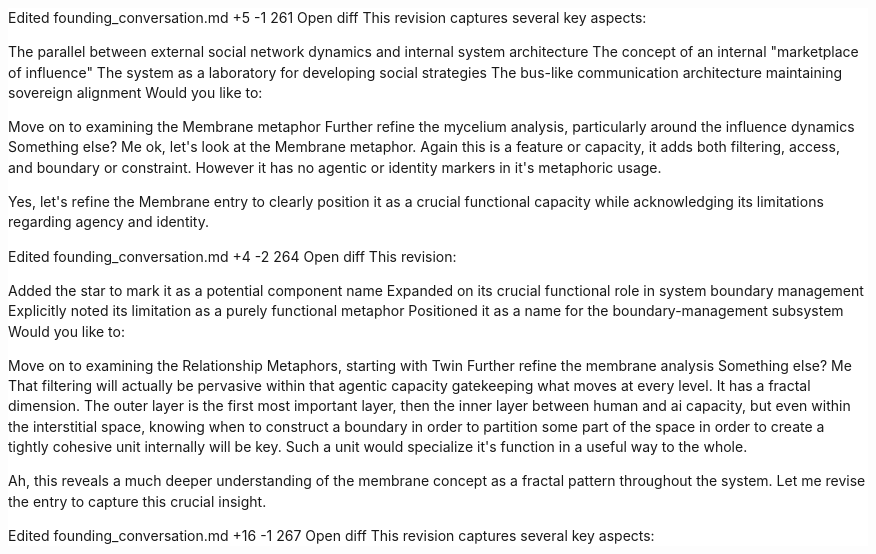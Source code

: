 Edited
founding_conversation.md
+5
-1
 261
Open diff
This revision captures several key aspects:

The parallel between external social network dynamics and internal system architecture
The concept of an internal "marketplace of influence"
The system as a laboratory for developing social strategies
The bus-like communication architecture maintaining sovereign alignment
Would you like to:

Move on to examining the Membrane metaphor
Further refine the mycelium analysis, particularly around the influence dynamics
Something else?
Me
ok, let's look at the Membrane metaphor.  Again this is a feature or capacity, it adds both filtering, access, and boundary or constraint.  However it has no agentic or identity markers in it's metaphoric usage.

Yes, let's refine the Membrane entry to clearly position it as a crucial functional capacity while acknowledging its limitations regarding agency and identity.

Edited
founding_conversation.md
+4
-2
 264
Open diff
This revision:

Added the star to mark it as a potential component name
Expanded on its crucial functional role in system boundary management
Explicitly noted its limitation as a purely functional metaphor
Positioned it as a name for the boundary-management subsystem
Would you like to:

Move on to examining the Relationship Metaphors, starting with Twin
Further refine the membrane analysis
Something else?
Me
That filtering will actually be pervasive within that agentic capacity gatekeeping what moves at every level.  It has a fractal dimension.  The outer layer is the first most important layer, then the inner layer between human and ai capacity, but even within the interstitial space, knowing when to construct a boundary in order to partition some part of the space in order to create a tightly cohesive unit internally will be key.  Such a unit would specialize it's function in a useful way to the whole.

Ah, this reveals a much deeper understanding of the membrane concept as a fractal pattern throughout the system. Let me revise the entry to capture this crucial insight.

Edited
founding_conversation.md
+16
-1
 267
Open diff
This revision captures several key aspects:
